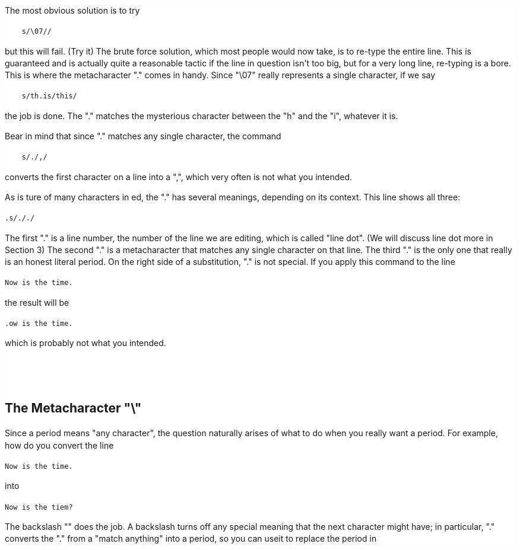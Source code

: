 The most obvious solution is to try

```
	s/\07//
```

but this will fail. (Try it) The brute force solution, which most people would now take, is to re-type the entire line. This is guaranteed and is actually quite a reasonable tactic if the line in question isn't too big, but for a very long line, re-typing is a bore. This is where the metacharacter "." comes in handy. Since "\07" really represents a single character, if we say

```
	s/th.is/this/

```
the job is done. The "." matches the mysterious character between the "h" and the "i", whatever it is.

Bear in mind that since "." matches any single character, the command

```
	s/./,/
```

converts the first character on a line into a ",", which very often is not what you intended.

As is ture of many characters in ed, the "." has several meanings, depending on its context. This line shows all three:

	.s/././

The first "." is a line number, the number of the line we are editing, which is called "line dot". (We will discuss line dot more in Section 3) The second "." is a metacharacter that matches any single character on that line. The third "." is the only one that really is an honest literal period. On the right side of a substitution, "." is not special. If you apply this command to the line

	Now is the time.

the result will be

	.ow is the time.

which is probably not what you intended.

<br><br>

## The Metacharacter "\\"
Since a period means "any character", the question naturally arises of what to do when you really want a period. For example, how do you convert the line

	Now is the time.

into

	Now is the tiem?

The backslash "\" does the job. A backslash turns off any special meaning that the next character might have; in particular, "\." converts the "." from a "match anything" into a period, so you can useit to replace the period in
